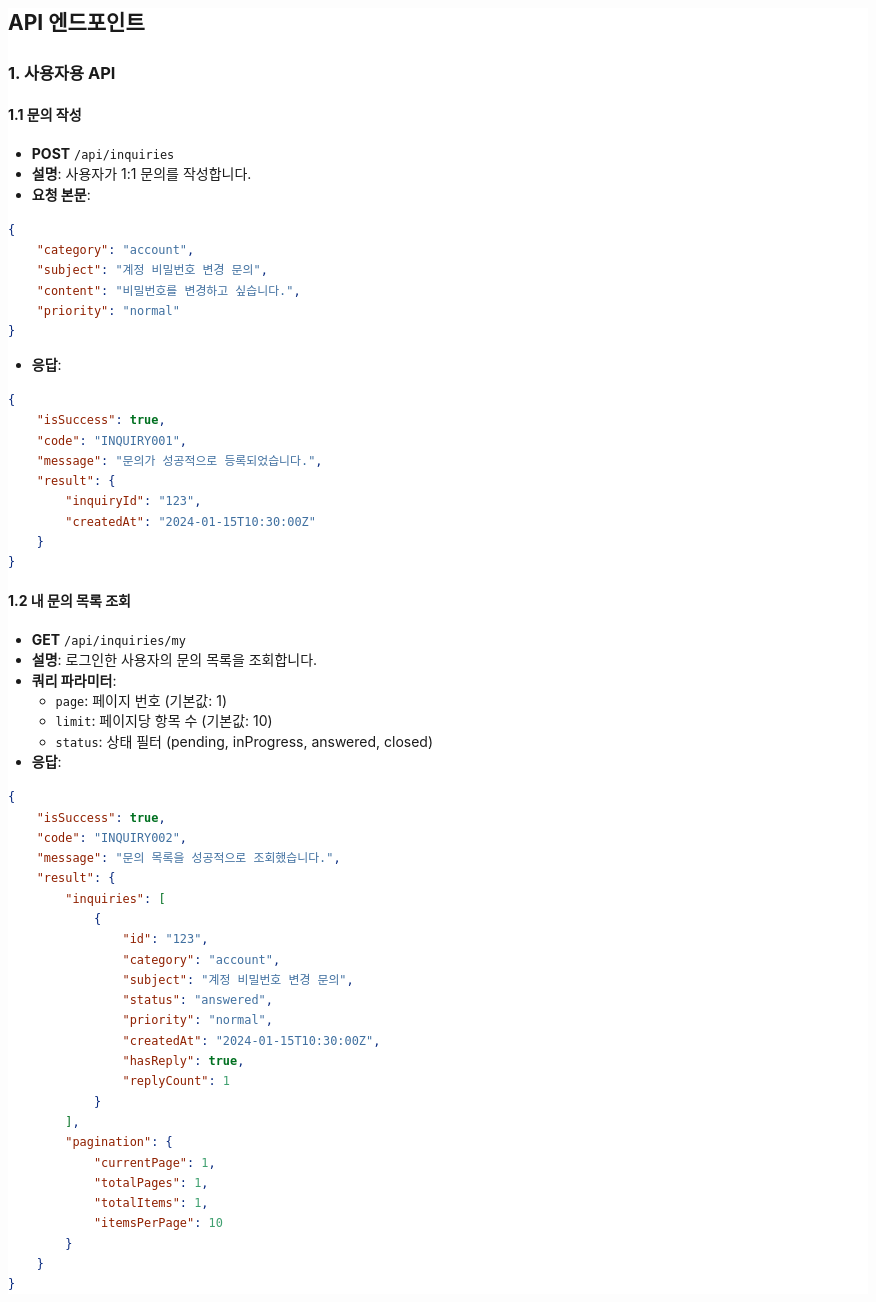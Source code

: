 ## API 엔드포인트

### 1. 사용자용 API

#### 1.1 문의 작성
- **POST** `/api/inquiries`
- **설명**: 사용자가 1:1 문의를 작성합니다.
- **요청 본문**:
```json
{
    "category": "account",
    "subject": "계정 비밀번호 변경 문의",
    "content": "비밀번호를 변경하고 싶습니다.",
    "priority": "normal"
}
```
- **응답**:
```json
{
    "isSuccess": true,
    "code": "INQUIRY001",
    "message": "문의가 성공적으로 등록되었습니다.",
    "result": {
        "inquiryId": "123",
        "createdAt": "2024-01-15T10:30:00Z"
    }
}
```

#### 1.2 내 문의 목록 조회
- **GET** `/api/inquiries/my`
- **설명**: 로그인한 사용자의 문의 목록을 조회합니다.
- **쿼리 파라미터**:
  - `page`: 페이지 번호 (기본값: 1)
  - `limit`: 페이지당 항목 수 (기본값: 10)
  - `status`: 상태 필터 (pending, inProgress, answered, closed)
- **응답**:
```json
{
    "isSuccess": true,
    "code": "INQUIRY002",
    "message": "문의 목록을 성공적으로 조회했습니다.",
    "result": {
        "inquiries": [
            {
                "id": "123",
                "category": "account",
                "subject": "계정 비밀번호 변경 문의",
                "status": "answered",
                "priority": "normal",
                "createdAt": "2024-01-15T10:30:00Z",
                "hasReply": true,
                "replyCount": 1
            }
        ],
        "pagination": {
            "currentPage": 1,
            "totalPages": 1,
            "totalItems": 1,
            "itemsPerPage": 10
        }
    }
}
```